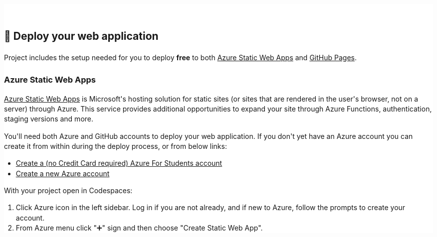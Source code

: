 <br/>

## 🏃 Deploy your web application

Project includes the setup needed for you to deploy **free** to both [Azure Static Web Apps](https://azure.microsoft.com/products/app-service/static/?WT.mc_id=dotnet-82024-juyoo) and [GitHub Pages](https://pages.github.com/)</a>.

### Azure Static Web Apps

[Azure Static Web Apps](https://azure.microsoft.com/products/app-service/static/?WT.mc_id=dotnet-82024-juyoo) is Microsoft's hosting solution for static sites (or sites that are rendered in the user's browser, not on a server) through Azure. This service provides additional opportunities to expand your site through Azure Functions, authentication, staging versions and more.

You'll need both Azure and GitHub accounts to deploy your web application. If you don't yet have an Azure account you can create it from within during the deploy process, or from below links:

- [Create a (no Credit Card required) Azure For Students account](https://azure.microsoft.com/free/students/?WT.mc_id=dotnet-82024-juyoo)
- [Create a new Azure account](https://azure.microsoft.com/free/?WT.mc_id=dotnet-82024-juyoo)

With your project open in Codespaces:

1. Click Azure icon in the left sidebar. Log in if you are not already, and if new to Azure, follow the prompts to create your account.
1. From Azure menu click "➕" sign and then choose "Create Static Web App".
